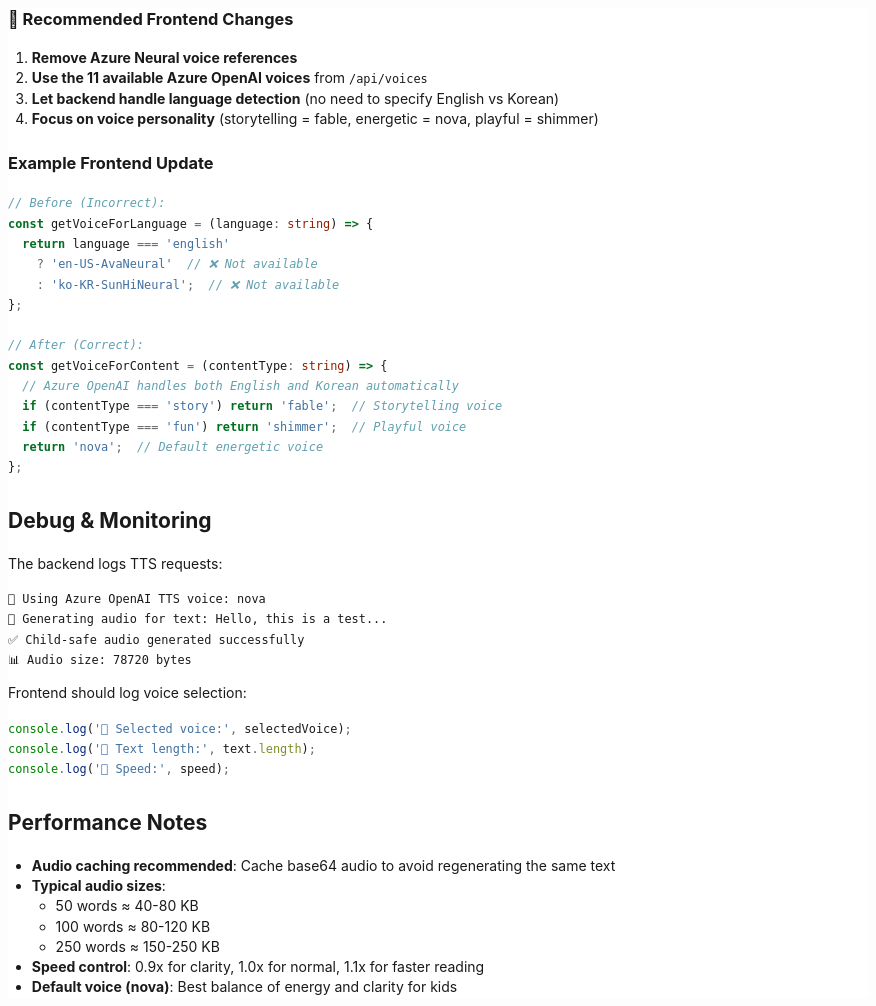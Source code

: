 ### 🚀 Recommended Frontend Changes

1. **Remove Azure Neural voice references**
2. **Use the 11 available Azure OpenAI voices** from `/api/voices`
3. **Let backend handle language detection** (no need to specify English vs Korean)
4. **Focus on voice personality** (storytelling = fable, energetic = nova, playful = shimmer)

### Example Frontend Update

```typescript
// Before (Incorrect):
const getVoiceForLanguage = (language: string) => {
  return language === 'english'
    ? 'en-US-AvaNeural'  // ❌ Not available
    : 'ko-KR-SunHiNeural';  // ❌ Not available
};

// After (Correct):
const getVoiceForContent = (contentType: string) => {
  // Azure OpenAI handles both English and Korean automatically
  if (contentType === 'story') return 'fable';  // Storytelling voice
  if (contentType === 'fun') return 'shimmer';  // Playful voice
  return 'nova';  // Default energetic voice
};
```

## Debug & Monitoring

The backend logs TTS requests:

```
🎤 Using Azure OpenAI TTS voice: nova
🎵 Generating audio for text: Hello, this is a test...
✅ Child-safe audio generated successfully
📊 Audio size: 78720 bytes
```

Frontend should log voice selection:

```typescript
console.log('🎵 Selected voice:', selectedVoice);
console.log('🎵 Text length:', text.length);
console.log('🎵 Speed:', speed);
```

## Performance Notes

- **Audio caching recommended**: Cache base64 audio to avoid regenerating the same text
- **Typical audio sizes**:
  - 50 words ≈ 40-80 KB
  - 100 words ≈ 80-120 KB
  - 250 words ≈ 150-250 KB
- **Speed control**: 0.9x for clarity, 1.0x for normal, 1.1x for faster reading
- **Default voice (nova)**: Best balance of energy and clarity for kids
